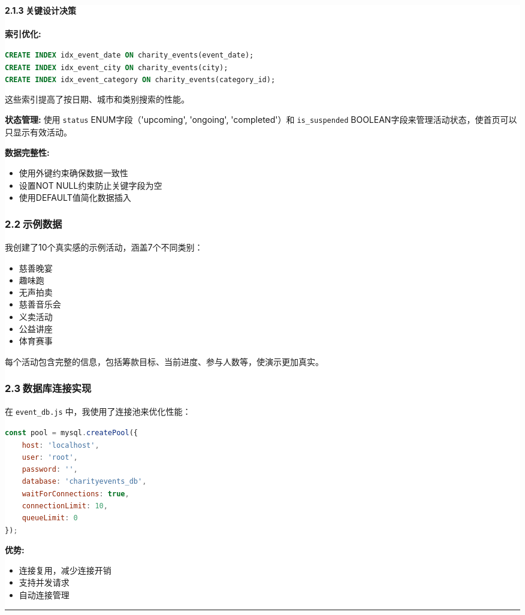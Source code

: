 #### 2.1.3 关键设计决策

**索引优化:**
```sql
CREATE INDEX idx_event_date ON charity_events(event_date);
CREATE INDEX idx_event_city ON charity_events(city);
CREATE INDEX idx_event_category ON charity_events(category_id);
```
这些索引提高了按日期、城市和类别搜索的性能。

**状态管理:**
使用 `status` ENUM字段（'upcoming', 'ongoing', 'completed'）和 `is_suspended` BOOLEAN字段来管理活动状态，使首页可以只显示有效活动。

**数据完整性:**
- 使用外键约束确保数据一致性
- 设置NOT NULL约束防止关键字段为空
- 使用DEFAULT值简化数据插入

### 2.2 示例数据

我创建了10个真实感的示例活动，涵盖7个不同类别：
- 慈善晚宴
- 趣味跑
- 无声拍卖
- 慈善音乐会
- 义卖活动
- 公益讲座
- 体育赛事

每个活动包含完整的信息，包括筹款目标、当前进度、参与人数等，使演示更加真实。

### 2.3 数据库连接实现

在 `event_db.js` 中，我使用了连接池来优化性能：

```javascript
const pool = mysql.createPool({
    host: 'localhost',
    user: 'root',
    password: '',
    database: 'charityevents_db',
    waitForConnections: true,
    connectionLimit: 10,
    queueLimit: 0
});
```

**优势:**
- 连接复用，减少连接开销
- 支持并发请求
- 自动连接管理

---
